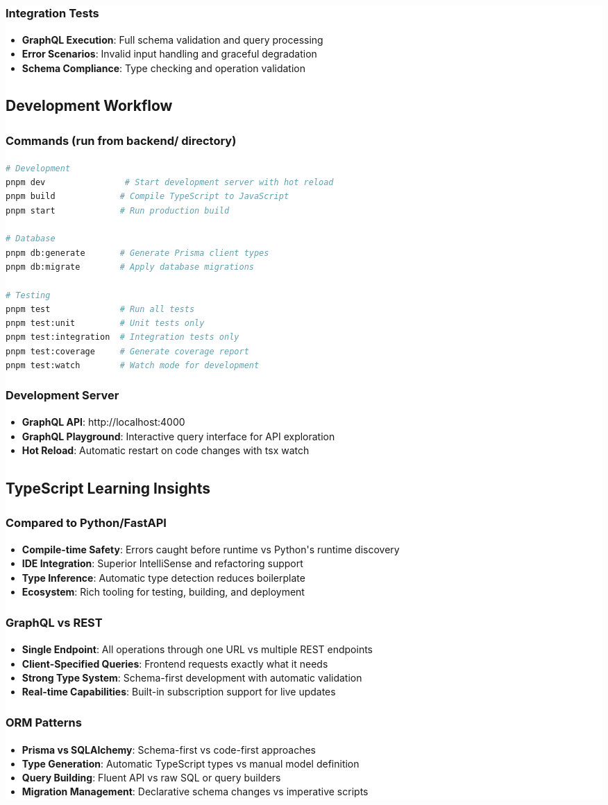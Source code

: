 ### Integration Tests
- **GraphQL Execution**: Full schema validation and query processing
- **Error Scenarios**: Invalid input handling and graceful degradation
- **Schema Compliance**: Type checking and operation validation

## Development Workflow

### Commands (run from backend/ directory)
```bash
# Development
pnpm dev                # Start development server with hot reload
pnpm build             # Compile TypeScript to JavaScript
pnpm start             # Run production build

# Database
pnpm db:generate       # Generate Prisma client types
pnpm db:migrate        # Apply database migrations

# Testing
pnpm test              # Run all tests
pnpm test:unit         # Unit tests only
pnpm test:integration  # Integration tests only
pnpm test:coverage     # Generate coverage report
pnpm test:watch        # Watch mode for development
```

### Development Server
- **GraphQL API**: http://localhost:4000
- **GraphQL Playground**: Interactive query interface for API exploration
- **Hot Reload**: Automatic restart on code changes with tsx watch

## TypeScript Learning Insights

### Compared to Python/FastAPI
- **Compile-time Safety**: Errors caught before runtime vs Python's runtime discovery
- **IDE Integration**: Superior IntelliSense and refactoring support
- **Type Inference**: Automatic type detection reduces boilerplate
- **Ecosystem**: Rich tooling for testing, building, and deployment

### GraphQL vs REST
- **Single Endpoint**: All operations through one URL vs multiple REST endpoints
- **Client-Specified Queries**: Frontend requests exactly what it needs
- **Strong Type System**: Schema-first development with automatic validation
- **Real-time Capabilities**: Built-in subscription support for live updates

### ORM Patterns
- **Prisma vs SQLAlchemy**: Schema-first vs code-first approaches
- **Type Generation**: Automatic TypeScript types vs manual model definition
- **Query Building**: Fluent API vs raw SQL or query builders
- **Migration Management**: Declarative schema changes vs imperative scripts
